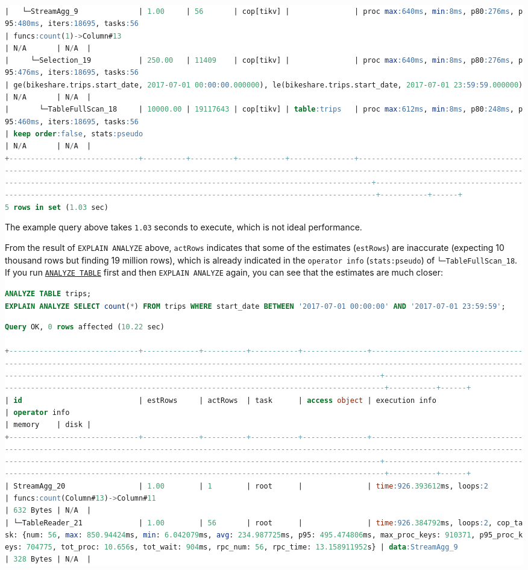 ```sql
|   └─StreamAgg_9              | 1.00     | 56       | cop[tikv] |               | proc max:640ms, min:8ms, p80:276ms, p95:480ms, iters:18695, tasks:56                                                                                                                                                                              | funcs:count(1)->Column#13                                                                                              | N/A       | N/A  |
|     └─Selection_19           | 250.00   | 11409    | cop[tikv] |               | proc max:640ms, min:8ms, p80:276ms, p95:476ms, iters:18695, tasks:56                                                                                                                                                                              | ge(bikeshare.trips.start_date, 2017-07-01 00:00:00.000000), le(bikeshare.trips.start_date, 2017-07-01 23:59:59.000000) | N/A       | N/A  |
|       └─TableFullScan_18     | 10000.00 | 19117643 | cop[tikv] | table:trips   | proc max:612ms, min:8ms, p80:248ms, p95:460ms, iters:18695, tasks:56                                                                                                                                                                              | keep order:false, stats:pseudo                                                                                         | N/A       | N/A  |
+------------------------------+----------+----------+-----------+---------------+---------------------------------------------------------------------------------------------------------------------------------------------------------------------------------------------------------------------------------------------------+------------------------------------------------------------------------------------------------------------------------+-----------+------+
5 rows in set (1.03 sec)
```

The example query above takes `1.03` seconds to execute, which is not ideal performance.

From the result of `EXPLAIN ANALYZE` above, `actRows` indicates that some of the estimates (`estRows`) are inaccurate (expecting 10 thousand rows but finding 19 million rows), which is already indicated in the `operator info` (`stats:pseudo`) of `└─TableFullScan_18`. If you run [`ANALYZE TABLE`](/sql-statements/sql-statement-analyze-table.md) first and then `EXPLAIN ANALYZE` again, you can see that the estimates are much closer:

```sql
ANALYZE TABLE trips;
EXPLAIN ANALYZE SELECT count(*) FROM trips WHERE start_date BETWEEN '2017-07-01 00:00:00' AND '2017-07-01 23:59:59';
```

```sql
Query OK, 0 rows affected (10.22 sec)

+------------------------------+-------------+----------+-----------+---------------+--------------------------------------------------------------------------------------------------------------------------------------------------------------------------------------------------------------------------------------------------+------------------------------------------------------------------------------------------------------------------------+-----------+------+
| id                           | estRows     | actRows  | task      | access object | execution info                                                                                                                                                                                                                                   | operator info                                                                                                          | memory    | disk |
+------------------------------+-------------+----------+-----------+---------------+--------------------------------------------------------------------------------------------------------------------------------------------------------------------------------------------------------------------------------------------------+------------------------------------------------------------------------------------------------------------------------+-----------+------+
| StreamAgg_20                 | 1.00        | 1        | root      |               | time:926.393612ms, loops:2                                                                                                                                                                                                                       | funcs:count(Column#13)->Column#11                                                                                      | 632 Bytes | N/A  |
| └─TableReader_21             | 1.00        | 56       | root      |               | time:926.384792ms, loops:2, cop_task: {num: 56, max: 850.94424ms, min: 6.042079ms, avg: 234.987725ms, p95: 495.474806ms, max_proc_keys: 910371, p95_proc_keys: 704775, tot_proc: 10.656s, tot_wait: 904ms, rpc_num: 56, rpc_time: 13.158911952s} | data:StreamAgg_9                                                                                                       | 328 Bytes | N/A  |
```